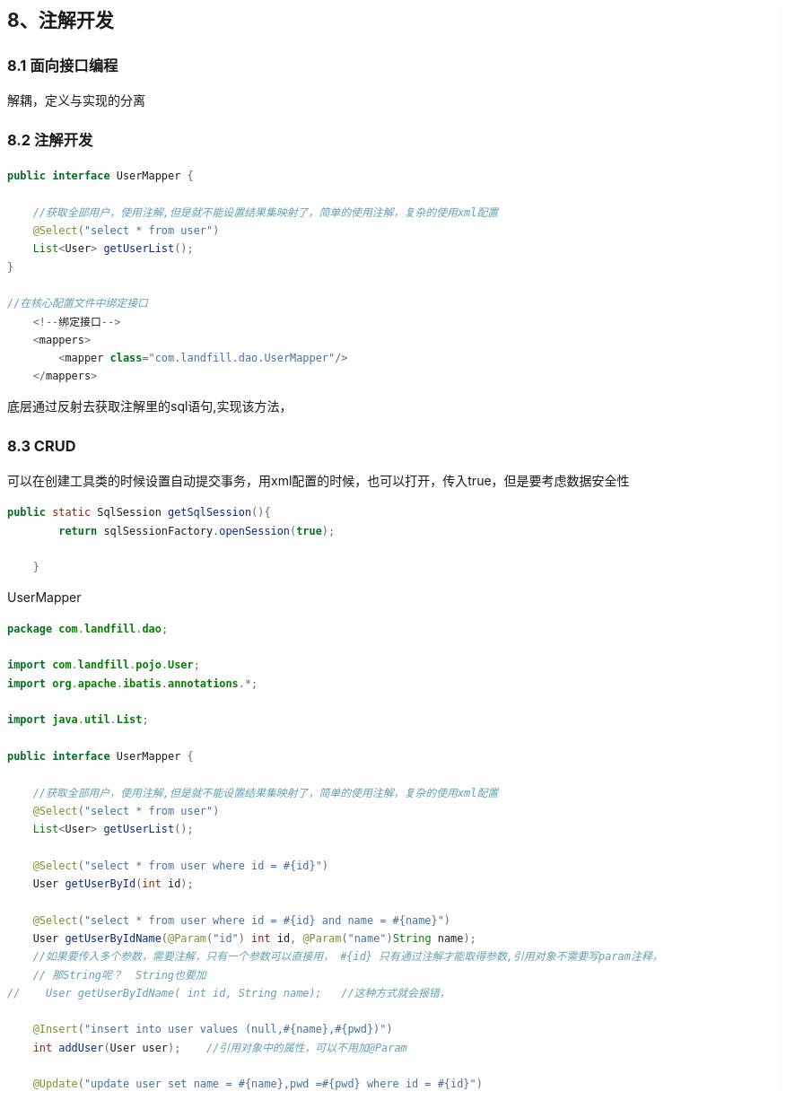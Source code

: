 

## 8、注解开发

### 8.1 面向接口编程

解耦，定义与实现的分离

### 8.2 注解开发

```java
public interface UserMapper {

    //获取全部用户，使用注解,但是就不能设置结果集映射了，简单的使用注解，复杂的使用xml配置
    @Select("select * from user")
    List<User> getUserList();
}

//在核心配置文件中绑定接口  
    <!--绑定接口-->
    <mappers>
        <mapper class="com.landfill.dao.UserMapper"/>
    </mappers>
```

底层通过反射去获取注解里的sql语句,实现该方法，

### 8.3 CRUD

可以在创建工具类的时候设置自动提交事务，用xml配置的时候，也可以打开，传入true，但是要考虑数据安全性

```java
public static SqlSession getSqlSession(){
        return sqlSessionFactory.openSession(true);  

    }
```

UserMapper

```java
package com.landfill.dao;

import com.landfill.pojo.User;
import org.apache.ibatis.annotations.*;

import java.util.List;

public interface UserMapper {

    //获取全部用户，使用注解,但是就不能设置结果集映射了，简单的使用注解，复杂的使用xml配置
    @Select("select * from user")
    List<User> getUserList();

    @Select("select * from user where id = #{id}")
    User getUserById(int id);

    @Select("select * from user where id = #{id} and name = #{name}")
    User getUserByIdName(@Param("id") int id, @Param("name")String name);
    //如果要传入多个参数，需要注解，只有一个参数可以直接用， #{id} 只有通过注解才能取得参数,引用对象不需要写param注释，
    // 那String呢？  String也要加
//    User getUserByIdName( int id, String name);   //这种方式就会报错，

    @Insert("insert into user values (null,#{name},#{pwd})")
    int addUser(User user);    //引用对象中的属性，可以不用加@Param

    @Update("update user set name = #{name},pwd =#{pwd} where id = #{id}")
```